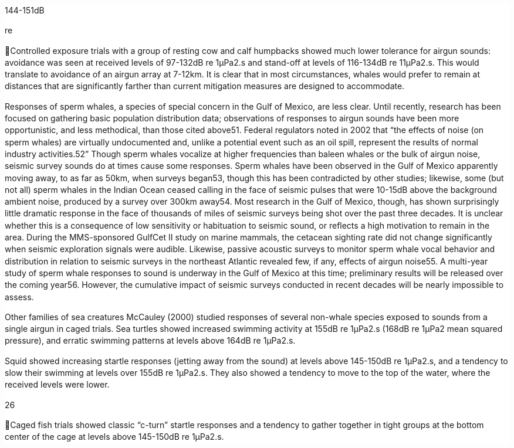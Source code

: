 144-151dB

re

Controlled  exposure  trials  with  a  group  of  resting  cow  and  calf  humpbacks
showed much lower tolerance for airgun sounds: avoidance was seen at received
levels  of  97-132dB  re  1µPa2.s  and  stand-off  at  levels  of  116-134dB  re  11µPa2.s.
This would translate to avoidance of an airgun array at 7-12km.  It is clear that in
most  circumstances,  whales  would  prefer  to  remain  at  distances  that  are
significantly  farther  than  current  mitigation  measures  are  designed  to
accommodate.

Responses  of  sperm  whales,  a  species  of  special  concern  in  the  Gulf  of  Mexico,
are  less  clear.  Until  recently,  research  has  been  focused  on  gathering  basic
population  distribution  data;  observations  of  responses  to  airgun  sounds  have
been more  opportunistic,  and  less  methodical,  than  those  cited above51. Federal
regulators noted in 2002 that “the effects of noise (on sperm whales) are virtually
undocumented  and,  unlike  a  potential  event  such  as  an  oil  spill,  represent  the
results of normal industry activities.52” Though sperm whales vocalize at higher
frequencies  than  baleen  whales  or  the  bulk  of  airgun  noise,  seismic  survey
sounds do at times cause some responses. Sperm whales have been observed in
the  Gulf  of  Mexico  apparently  moving  away,  to  as  far  as  50km,  when  surveys
began53, though this has been contradicted by other studies; likewise, some (but
not  all)  sperm  whales  in  the  Indian  Ocean  ceased  calling  in  the  face  of  seismic
pulses  that  were  10-15dB  above  the  background  ambient  noise,  produced  by  a
survey  over  300km  away54.    Most  research  in  the  Gulf  of  Mexico,  though,  has
shown surprisingly little dramatic response in the face  of  thousands  of miles of
seismic surveys being shot over the past three decades.  It is unclear whether this
is a consequence of low sensitivity or habituation to seismic sound, or reflects a
high  motivation  to  remain  in  the  area.  During  the  MMS-sponsored  GulfCet  II
study  on  marine  mammals,  the  cetacean  sighting  rate  did  not  change
significantly  when  seismic  exploration  signals  were  audible.  Likewise,  passive
acoustic  surveys  to  monitor  sperm  whale  vocal  behavior  and  distribution  in
relation to seismic surveys in the northeast Atlantic revealed few, if any, effects
of  airgun  noise55.  A  multi-year  study  of  sperm  whale  responses  to  sound  is
underway in the Gulf of Mexico at this time; preliminary results will be released
over  the  coming  year56.    However,  the  cumulative  impact  of  seismic  surveys
conducted in recent decades will be nearly impossible to assess.

Other families of sea creatures
McCauley  (2000)  studied  responses  of  several  non-whale  species  exposed  to
sounds  from  a  single  airgun  in  caged  trials.    Sea  turtles  showed  increased
swimming activity at 155dB re 1µPa2.s (168dB re 1µPa2 mean squared pressure),
and erratic swimming patterns at levels above 164dB re 1µPa2.s.

Squid showed increasing startle responses (jetting away from the sound) at levels
above  145-150dB  re  1µPa2.s,  and  a  tendency  to  slow  their  swimming  at  levels
over 155dB re 1µPa2.s.   They also  showed  a  tendency  to  move  to the  top  of  the
water, where the received levels were lower.

26

Caged  fish  trials  showed  classic  “c-turn”  startle  responses  and  a  tendency  to
gather  together  in  tight  groups  at  the  bottom  center of  the  cage  at  levels  above
145-150dB re 1µPa2.s.
